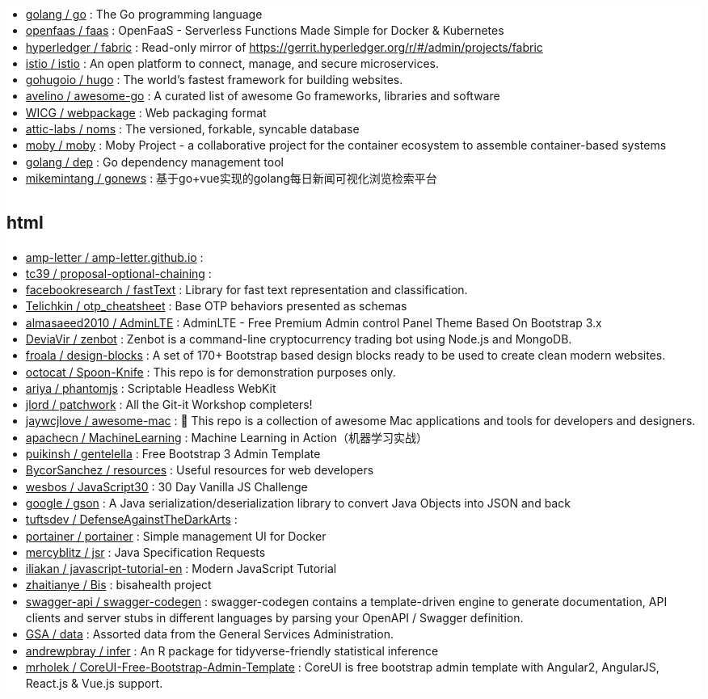 - [golang / go](https://github.com/golang/go) : The Go programming language
- [openfaas / faas](https://github.com/openfaas/faas) : OpenFaaS - Serverless Functions Made Simple for Docker & Kubernetes
- [hyperledger / fabric](https://github.com/hyperledger/fabric) : Read-only mirror of https://gerrit.hyperledger.org/r/#/admin/projects/fabric
- [istio / istio](https://github.com/istio/istio) : An open platform to connect, manage, and secure microservices.
- [gohugoio / hugo](https://github.com/gohugoio/hugo) : The world’s fastest framework for building websites.
- [avelino / awesome-go](https://github.com/avelino/awesome-go) : A curated list of awesome Go frameworks, libraries and software
- [WICG / webpackage](https://github.com/WICG/webpackage) : Web packaging format
- [attic-labs / noms](https://github.com/attic-labs/noms) : The versioned, forkable, syncable database
- [moby / moby](https://github.com/moby/moby) : Moby Project - a collaborative project for the container ecosystem to assemble container-based systems
- [golang / dep](https://github.com/golang/dep) : Go dependency management tool
- [mikemintang / gonews](https://github.com/mikemintang/gonews) : 基于go+vue实现的golang每日新闻可视化浏览检索平台


## html

- [amp-letter / amp-letter.github.io](https://github.com/amp-letter/amp-letter.github.io) : 
- [tc39 / proposal-optional-chaining](https://github.com/tc39/proposal-optional-chaining) : 
- [facebookresearch / fastText](https://github.com/facebookresearch/fastText) : Library for fast text representation and classification.
- [Telichkin / otp_cheatsheet](https://github.com/Telichkin/otp_cheatsheet) : Base OTP behaviors presented as schemas
- [almasaeed2010 / AdminLTE](https://github.com/almasaeed2010/AdminLTE) : AdminLTE - Free Premium Admin control Panel Theme Based On Bootstrap 3.x
- [DeviaVir / zenbot](https://github.com/DeviaVir/zenbot) : Zenbot is a command-line cryptocurrency trading bot using Node.js and MongoDB.
- [froala / design-blocks](https://github.com/froala/design-blocks) : A set of 170+ Bootstrap based design blocks ready to be used to create clean modern websites.
- [octocat / Spoon-Knife](https://github.com/octocat/Spoon-Knife) : This repo is for demonstration purposes only.
- [ariya / phantomjs](https://github.com/ariya/phantomjs) : Scriptable Headless WebKit
- [jlord / patchwork](https://github.com/jlord/patchwork) : All the Git-it Workshop completers!
- [jaywcjlove / awesome-mac](https://github.com/jaywcjlove/awesome-mac) :  This repo is a collection of awesome Mac applications and tools for developers and designers.
- [apachecn / MachineLearning](https://github.com/apachecn/MachineLearning) : Machine Learning in Action（机器学习实战）
- [puikinsh / gentelella](https://github.com/puikinsh/gentelella) : Free Bootstrap 3 Admin Template
- [BycorSanchez / resources](https://github.com/BycorSanchez/resources) : Useful resources for web developers
- [wesbos / JavaScript30](https://github.com/wesbos/JavaScript30) : 30 Day Vanilla JS Challenge
- [google / gson](https://github.com/google/gson) : A Java serialization/deserialization library to convert Java Objects into JSON and back
- [tuftsdev / DefenseAgainstTheDarkArts](https://github.com/tuftsdev/DefenseAgainstTheDarkArts) : 
- [portainer / portainer](https://github.com/portainer/portainer) : Simple management UI for Docker
- [mercyblitz / jsr](https://github.com/mercyblitz/jsr) : Java Specification Requests
- [iliakan / javascript-tutorial-en](https://github.com/iliakan/javascript-tutorial-en) : Modern JavaScript Tutorial
- [zhaitianye / Bis](https://github.com/zhaitianye/Bis) : bisahealth project
- [swagger-api / swagger-codegen](https://github.com/swagger-api/swagger-codegen) : swagger-codegen contains a template-driven engine to generate documentation, API clients and server stubs in different languages by parsing your OpenAPI / Swagger definition.
- [GSA / data](https://github.com/GSA/data) : Assorted data from the General Services Administration.
- [andrewpbray / infer](https://github.com/andrewpbray/infer) : An R package for tidyverse-friendly statistical inference
- [mrholek / CoreUI-Free-Bootstrap-Admin-Template](https://github.com/mrholek/CoreUI-Free-Bootstrap-Admin-Template) : CoreUI is free bootstrap admin template with Angular2, AngularJS, React.js & Vue.js support.